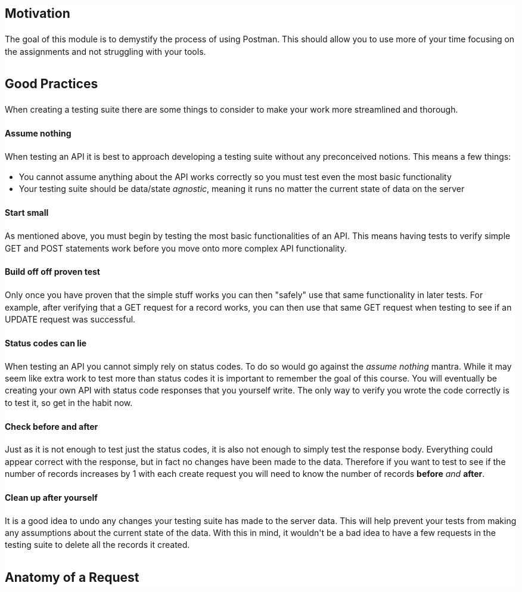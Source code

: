 ## Motivation

The goal of this module is to demystify the process of using Postman. This should allow you to use more of your time focusing on the assignments and not struggling with your tools.

## Good Practices
When creating a testing suite there are some things to consider to make your work more streamlined and thorough.

#### Assume nothing

When testing an API it is best to approach developing a testing suite without any preconceived notions. This means a few things: 
  
* You cannot assume anything about the API works correctly so you must test even the most basic functionality
* Your testing suite should be data/state _agnostic_, meaning it runs no matter the current state of data on the server
   
#### Start small

As mentioned above, you must begin by testing the most basic functionalities of an API. This means having tests to verify simple GET and POST statements work before you move onto more complex API functionality.
   
#### Build off off proven test

Only once you have proven that the simple stuff works you can then "safely" use that same functionality in later tests. For example, after verifying that a GET request for a record works, you can then use that same GET request when testing to see if an UPDATE request was successful.
   
#### Status codes can lie

When testing an API you cannot simply rely on status codes. To do so would go against the _assume nothing_ mantra. While it may seem like extra work to test more than status codes it is important to remember the goal of this course. You will eventually be creating your own API with status code responses that you yourself write. The only way to verify you wrote the code correctly is to test it, so get in the habit now.
   
#### Check before and after

Just as it is not enough to test just the status codes, it is also not enough to simply test the response body. Everything could appear correct with the response, but in fact no changes have been made to the data. Therefore if you want to test to see if the number of records increases by 1 with each create request you will need to know the number of records **before** _and_ **after**.
   
#### Clean up after yourself

It is a good idea to undo any changes your testing suite has made to the server data. This will help prevent your tests from making any assumptions about the current state of the data. With this in mind, it wouldn't be a bad idea to have a few requests in the testing suite to delete all the records it created.

## Anatomy of a Request

